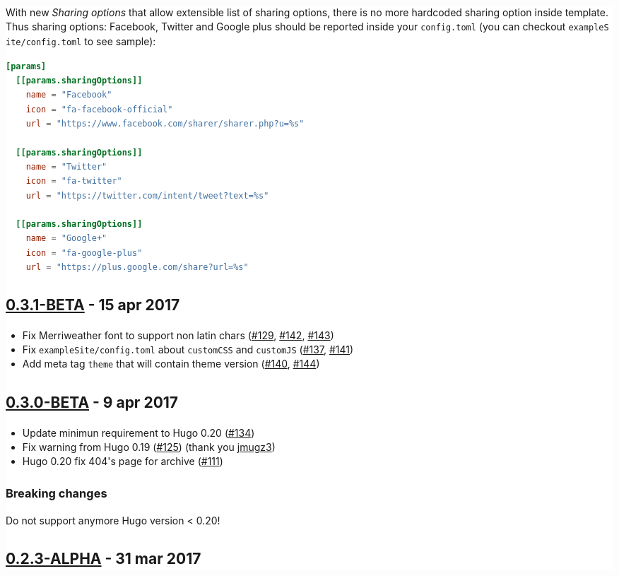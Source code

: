 With new _Sharing options_ that allow extensible list of sharing options, there is no more hardcoded sharing option inside template. Thus sharing options: Facebook, Twitter and Google plus should be reported inside your `config.toml` (you can checkout `exampleSite/config.toml` to see sample):

```toml
[params]
  [[params.sharingOptions]]
    name = "Facebook"
    icon = "fa-facebook-official"
    url = "https://www.facebook.com/sharer/sharer.php?u=%s"

  [[params.sharingOptions]]
    name = "Twitter"
    icon = "fa-twitter"
    url = "https://twitter.com/intent/tweet?text=%s"

  [[params.sharingOptions]]
    name = "Google+"
    icon = "fa-google-plus"
    url = "https://plus.google.com/share?url=%s"
```

## [0.3.1-BETA](https://github.com/kakawait/hugo-tranquilpeak-theme/milestone/13) - 15 apr 2017

- Fix Merriweather font to support non latin chars ([#129](https://github.com/kakawait/hugo-tranquilpeak-theme/issues/129), [#142](https://github.com/kakawait/hugo-tranquilpeak-theme/issues/142), [#143](https://github.com/kakawait/hugo-tranquilpeak-theme/pull/143))
- Fix `exampleSite/config.toml` about `customCSS` and `customJS` ([#137](https://github.com/kakawait/hugo-tranquilpeak-theme/issues/137), [#141](https://github.com/kakawait/hugo-tranquilpeak-theme/pull/141))
- Add meta tag `theme` that will contain theme version ([#140](https://github.com/kakawait/hugo-tranquilpeak-theme/issues/140), [#144](https://github.com/kakawait/hugo-tranquilpeak-theme/pull/144))

## [0.3.0-BETA](https://github.com/kakawait/hugo-tranquilpeak-theme/milestone/3) - 9 apr 2017

- Update minimun requirement to Hugo 0.20 ([#134](https://github.com/kakawait/hugo-tranquilpeak-theme/pull/134))
- Fix warning from Hugo 0.19 ([#125](https://github.com/kakawait/hugo-tranquilpeak-theme/pull/125)) (thank you [jmugz3](https://github.com/jmugz3))
- Hugo 0.20 fix 404's page for archive ([#111](https://github.com/kakawait/hugo-tranquilpeak-theme/issues/111))

### Breaking changes

Do not support anymore Hugo version < 0.20!

## [0.2.3-ALPHA](https://github.com/kakawait/hugo-tranquilpeak-theme/milestone/12) - 31 mar 2017
